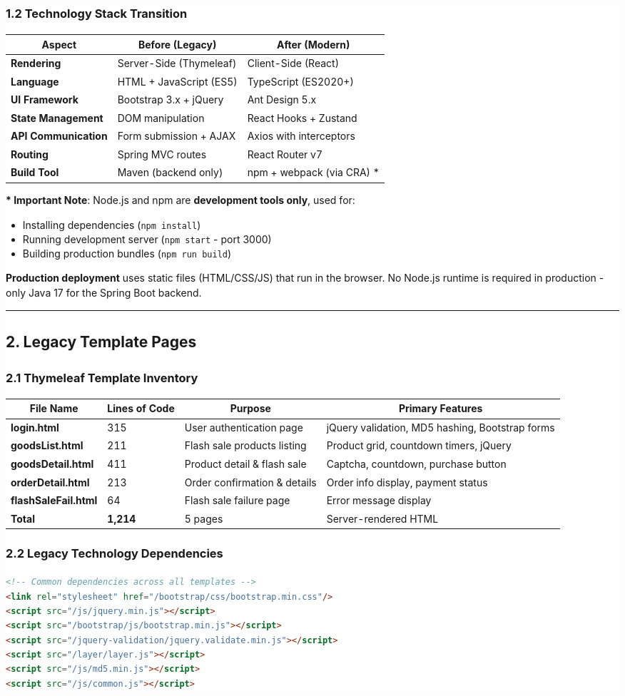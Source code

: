 ### 1.2 Technology Stack Transition

| Aspect | Before (Legacy) | After (Modern) |
|--------|----------------|----------------|
| **Rendering** | Server-Side (Thymeleaf) | Client-Side (React) |
| **Language** | HTML + JavaScript (ES5) | TypeScript (ES2020+) |
| **UI Framework** | Bootstrap 3.x + jQuery | Ant Design 5.x |
| **State Management** | DOM manipulation | React Hooks + Zustand |
| **API Communication** | Form submission + AJAX | Axios with interceptors |
| **Routing** | Spring MVC routes | React Router v7 |
| **Build Tool** | Maven (backend only) | npm + webpack (via CRA) * |

**\* Important Note**: Node.js and npm are **development tools only**, used for:
- Installing dependencies (`npm install`)
- Running development server (`npm start` - port 3000)
- Building production bundles (`npm run build`)

**Production deployment** uses static files (HTML/CSS/JS) that run in the browser. No Node.js runtime is required in production - only Java 17 for the Spring Boot backend.

---

## 2. Legacy Template Pages

### 2.1 Thymeleaf Template Inventory

| File Name | Lines of Code | Purpose | Primary Features |
|-----------|---------------|---------|------------------|
| **login.html** | 315 | User authentication page | jQuery validation, MD5 hashing, Bootstrap forms |
| **goodsList.html** | 211 | Flash sale products listing | Product grid, countdown timers, jQuery |
| **goodsDetail.html** | 411 | Product detail & flash sale | Captcha, countdown, purchase button |
| **orderDetail.html** | 213 | Order confirmation & details | Order info display, payment status |
| **flashSaleFail.html** | 64 | Flash sale failure page | Error message display |
| **Total** | **1,214** | 5 pages | Server-rendered HTML |

### 2.2 Legacy Technology Dependencies

```html
<!-- Common dependencies across all templates -->
<link rel="stylesheet" href="/bootstrap/css/bootstrap.min.css"/>
<script src="/js/jquery.min.js"></script>
<script src="/bootstrap/js/bootstrap.min.js"></script>
<script src="/jquery-validation/jquery.validate.min.js"></script>
<script src="/layer/layer.js"></script>
<script src="/js/md5.min.js"></script>
<script src="/js/common.js"></script>
```
